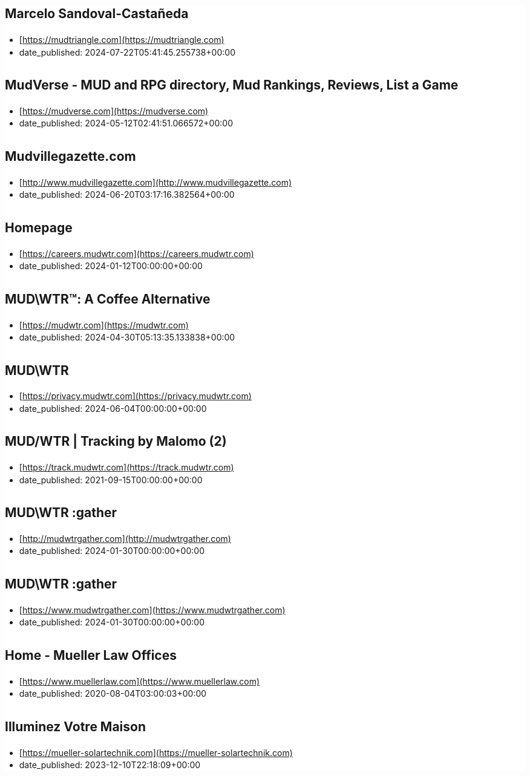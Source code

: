  ## Marcelo Sandoval-Castañeda
 - [https://mudtriangle.com](https://mudtriangle.com)
 - date_published: 2024-07-22T05:41:45.255738+00:00

 ## MudVerse - MUD and RPG directory, Mud Rankings, Reviews, List a Game
 - [https://mudverse.com](https://mudverse.com)
 - date_published: 2024-05-12T02:41:51.066572+00:00

 ## Mudvillegazette.com
 - [http://www.mudvillegazette.com](http://www.mudvillegazette.com)
 - date_published: 2024-06-20T03:17:16.382564+00:00

 ## Homepage
 - [https://careers.mudwtr.com](https://careers.mudwtr.com)
 - date_published: 2024-01-12T00:00:00+00:00

 ## MUD\WTR™: A Coffee Alternative
 - [https://mudwtr.com](https://mudwtr.com)
 - date_published: 2024-04-30T05:13:35.133838+00:00

 ## MUD\WTR
 - [https://privacy.mudwtr.com](https://privacy.mudwtr.com)
 - date_published: 2024-06-04T00:00:00+00:00

 ## MUD/WTR | Tracking by Malomo (2)
 - [https://track.mudwtr.com](https://track.mudwtr.com)
 - date_published: 2021-09-15T00:00:00+00:00

 ## MUD\WTR :gather
 - [http://mudwtrgather.com](http://mudwtrgather.com)
 - date_published: 2024-01-30T00:00:00+00:00

 ## MUD\WTR :gather
 - [https://www.mudwtrgather.com](https://www.mudwtrgather.com)
 - date_published: 2024-01-30T00:00:00+00:00

 ## Home - Mueller Law Offices
 - [https://www.muellerlaw.com](https://www.muellerlaw.com)
 - date_published: 2020-08-04T03:00:03+00:00

 ## Illuminez Votre Maison
 - [https://mueller-solartechnik.com](https://mueller-solartechnik.com)
 - date_published: 2023-12-10T22:18:09+00:00
